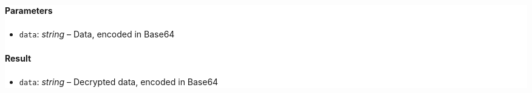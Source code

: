 #### Parameters

* `data`: _string_ – Data, encoded in Base64

#### Result

* `data`: _string_ – Decrypted data, encoded in Base64
